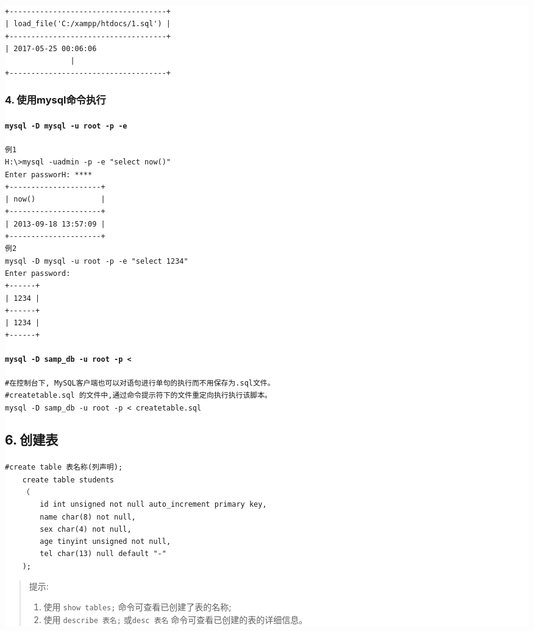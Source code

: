 ```
+------------------------------------+
| load_file('C:/xampp/htdocs/1.sql') |
+------------------------------------+
| 2017-05-25 00:06:06
               |
+------------------------------------+
```

### 4. 使用mysql命令执行
#### `mysql -D mysql -u root -p -e`
```
例1
H:\>mysql -uadmin -p -e "select now()"
Enter passworH: ****
+---------------------+
| now()               |
+---------------------+
| 2013-09-18 13:57:09 |
+---------------------+
例2
mysql -D mysql -u root -p -e "select 1234"
Enter password:
+------+
| 1234 |
+------+
| 1234 |
+------+
```
#### `mysql -D samp_db -u root -p <` 
```
#在控制台下, MySQL客户端也可以对语句进行单句的执行而不用保存为.sql文件。
#createtable.sql 的文件中,通过命令提示符下的文件重定向执行执行该脚本。
mysql -D samp_db -u root -p < createtable.sql
```
## 6. 创建表
```
#create table 表名称(列声明);
	create table students
	（
		id int unsigned not null auto_increment primary key,
		name char(8) not null,
		sex char(4) not null,
		age tinyint unsigned not null,
		tel char(13) null default "-"
	);
```
>提示: 
>1. 使用 `show tables;` 命令可查看已创建了表的名称; 
>2. 使用 `describe 表名;` 或`desc 表名` 命令可查看已创建的表的详细信息。
